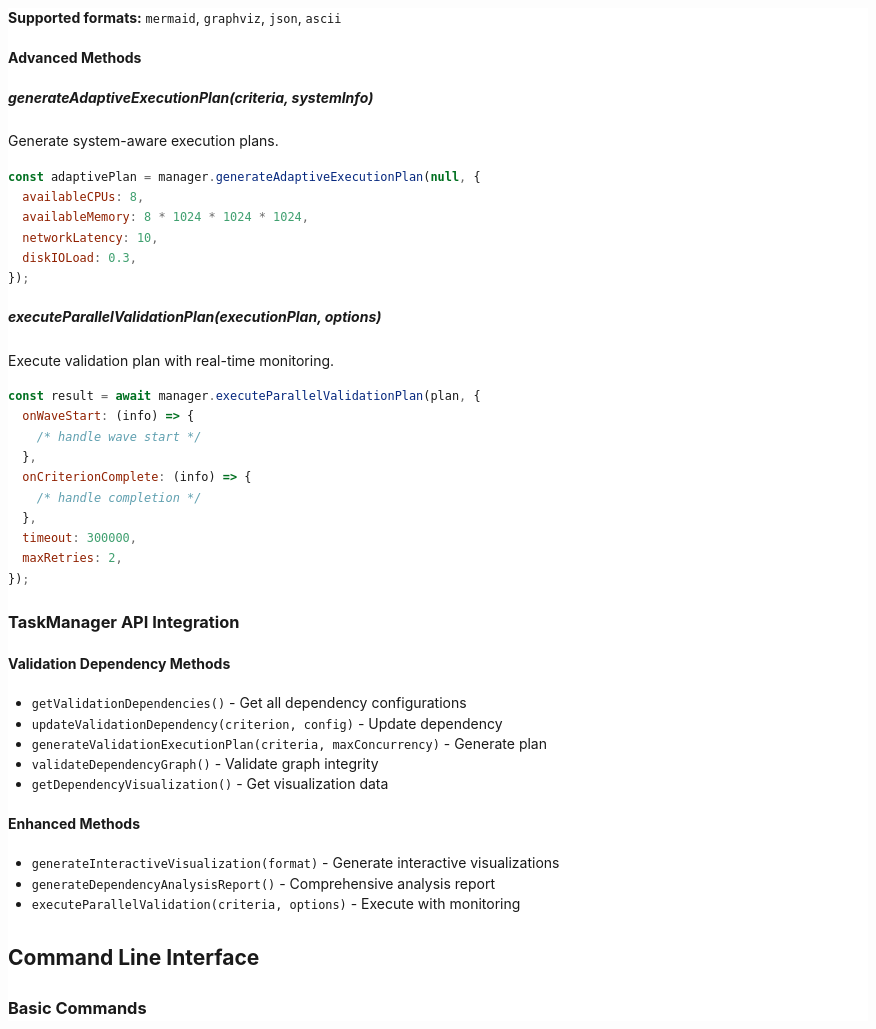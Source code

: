 **Supported formats:** `mermaid`, `graphviz`, `json`, `ascii`

#### Advanced Methods

##### generateAdaptiveExecutionPlan(criteria, systemInfo)

Generate system-aware execution plans.

```javascript
const adaptivePlan = manager.generateAdaptiveExecutionPlan(null, {
  availableCPUs: 8,
  availableMemory: 8 * 1024 * 1024 * 1024,
  networkLatency: 10,
  diskIOLoad: 0.3,
});
```

##### executeParallelValidationPlan(executionPlan, options)

Execute validation plan with real-time monitoring.

```javascript
const result = await manager.executeParallelValidationPlan(plan, {
  onWaveStart: (info) => {
    /* handle wave start */
  },
  onCriterionComplete: (info) => {
    /* handle completion */
  },
  timeout: 300000,
  maxRetries: 2,
});
```

### TaskManager API Integration

#### Validation Dependency Methods

- `getValidationDependencies()` - Get all dependency configurations
- `updateValidationDependency(criterion, config)` - Update dependency
- `generateValidationExecutionPlan(criteria, maxConcurrency)` - Generate plan
- `validateDependencyGraph()` - Validate graph integrity
- `getDependencyVisualization()` - Get visualization data

#### Enhanced Methods

- `generateInteractiveVisualization(format)` - Generate interactive visualizations
- `generateDependencyAnalysisReport()` - Comprehensive analysis report
- `executeParallelValidation(criteria, options)` - Execute with monitoring

## Command Line Interface

### Basic Commands

